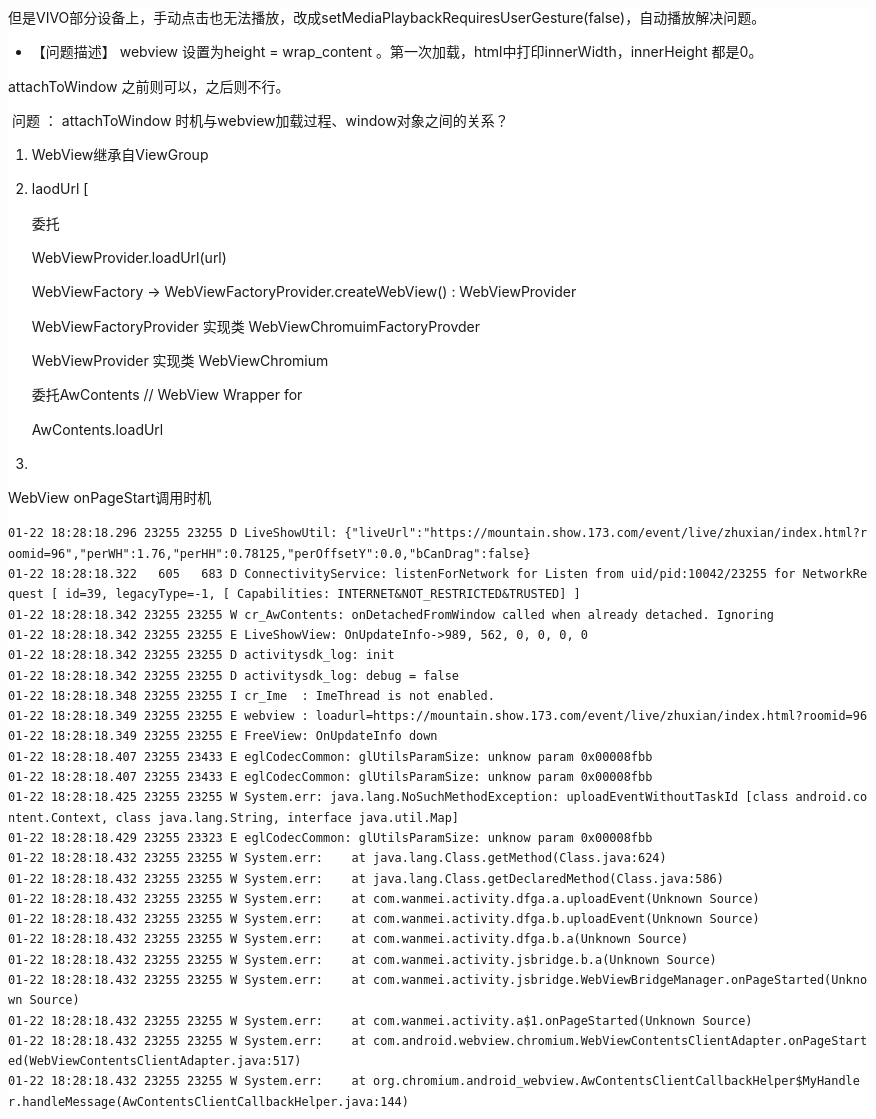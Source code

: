   但是VIVO部分设备上，手动点击也无法播放，改成setMediaPlaybackRequiresUserGesture(false)，自动播放解决问题。
  
  
  
-  【问题描述】 webview 设置为height = wrap_content 。第一次加载，html中打印innerWidth，innerHeight 都是0。

  attachToWindow 之前则可以，之后则不行。

​      问题 ： attachToWindow 时机与webview加载过程、window对象之间的关系？

   

1. WebView继承自ViewGroup

2. laodUrl [

   委托

   WebViewProvider.loadUrl(url)

   WebViewFactory -> WebViewFactoryProvider.createWebView() : WebViewProvider

   WebViewFactoryProvider 实现类 WebViewChromuimFactoryProvder  

   WebViewProvider 实现类 WebViewChromium

   委托AwContents // WebView Wrapper for 

   AwContents.loadUrl

3. 

WebView onPageStart调用时机

```
01-22 18:28:18.296 23255 23255 D LiveShowUtil: {"liveUrl":"https://mountain.show.173.com/event/live/zhuxian/index.html?roomid=96","perWH":1.76,"perHH":0.78125,"perOffsetY":0.0,"bCanDrag":false}
01-22 18:28:18.322   605   683 D ConnectivityService: listenForNetwork for Listen from uid/pid:10042/23255 for NetworkRequest [ id=39, legacyType=-1, [ Capabilities: INTERNET&NOT_RESTRICTED&TRUSTED] ]
01-22 18:28:18.342 23255 23255 W cr_AwContents: onDetachedFromWindow called when already detached. Ignoring
01-22 18:28:18.342 23255 23255 E LiveShowView: OnUpdateInfo->989, 562, 0, 0, 0, 0
01-22 18:28:18.342 23255 23255 D activitysdk_log: init
01-22 18:28:18.342 23255 23255 D activitysdk_log: debug = false
01-22 18:28:18.348 23255 23255 I cr_Ime  : ImeThread is not enabled.
01-22 18:28:18.349 23255 23255 E webview : loadurl=https://mountain.show.173.com/event/live/zhuxian/index.html?roomid=96
01-22 18:28:18.349 23255 23255 E FreeView: OnUpdateInfo down
01-22 18:28:18.407 23255 23433 E eglCodecCommon: glUtilsParamSize: unknow param 0x00008fbb
01-22 18:28:18.407 23255 23433 E eglCodecCommon: glUtilsParamSize: unknow param 0x00008fbb
01-22 18:28:18.425 23255 23255 W System.err: java.lang.NoSuchMethodException: uploadEventWithoutTaskId [class android.content.Context, class java.lang.String, interface java.util.Map]
01-22 18:28:18.429 23255 23323 E eglCodecCommon: glUtilsParamSize: unknow param 0x00008fbb
01-22 18:28:18.432 23255 23255 W System.err:    at java.lang.Class.getMethod(Class.java:624)
01-22 18:28:18.432 23255 23255 W System.err:    at java.lang.Class.getDeclaredMethod(Class.java:586)
01-22 18:28:18.432 23255 23255 W System.err:    at com.wanmei.activity.dfga.a.uploadEvent(Unknown Source)
01-22 18:28:18.432 23255 23255 W System.err:    at com.wanmei.activity.dfga.b.uploadEvent(Unknown Source)
01-22 18:28:18.432 23255 23255 W System.err:    at com.wanmei.activity.dfga.b.a(Unknown Source)
01-22 18:28:18.432 23255 23255 W System.err:    at com.wanmei.activity.jsbridge.b.a(Unknown Source)
01-22 18:28:18.432 23255 23255 W System.err:    at com.wanmei.activity.jsbridge.WebViewBridgeManager.onPageStarted(Unknown Source)
01-22 18:28:18.432 23255 23255 W System.err:    at com.wanmei.activity.a$1.onPageStarted(Unknown Source)
01-22 18:28:18.432 23255 23255 W System.err:    at com.android.webview.chromium.WebViewContentsClientAdapter.onPageStarted(WebViewContentsClientAdapter.java:517)
01-22 18:28:18.432 23255 23255 W System.err:    at org.chromium.android_webview.AwContentsClientCallbackHelper$MyHandler.handleMessage(AwContentsClientCallbackHelper.java:144)
```